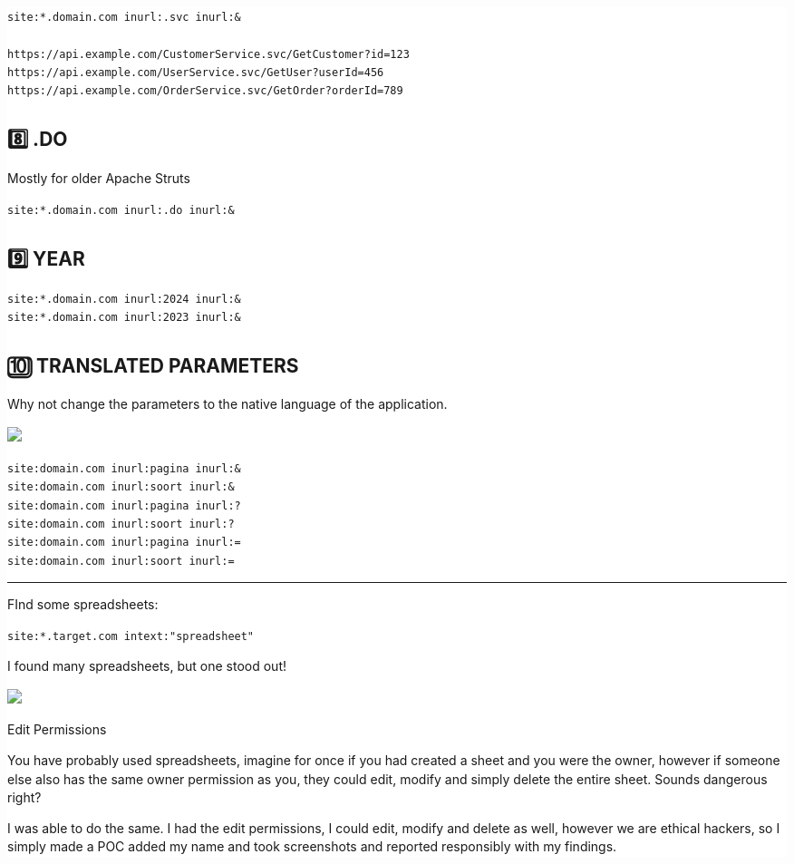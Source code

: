 ```
site:*.domain.com inurl:.svc inurl:&

https://api.example.com/CustomerService.svc/GetCustomer?id=123  
https://api.example.com/UserService.svc/GetUser?userId=456  
https://api.example.com/OrderService.svc/GetOrder?orderId=789
```
## 8️⃣ .DO

Mostly for older Apache Struts

```
site:*.domain.com inurl:.do inurl:&
```

## 9️⃣ YEAR

```
site:*.domain.com inurl:2024 inurl:&  
site:*.domain.com inurl:2023 inurl:&
```

## 🔟 TRANSLATED PARAMETERS

Why not change the parameters to the native language of the application.

![](https://miro.medium.com/v2/resize:fit:875/1*rdut1ffrKvbc_09st4pR2Q.png)

```
site:domain.com inurl:pagina inurl:&  
site:domain.com inurl:soort inurl:&  
site:domain.com inurl:pagina inurl:?  
site:domain.com inurl:soort inurl:?  
site:domain.com inurl:pagina inurl:=  
site:domain.com inurl:soort inurl:=
```

---

FInd some spreadsheets:

```
site:*.target.com intext:"spreadsheet"
```

I found many spreadsheets, but one stood out!

![](https://miro.medium.com/v2/resize:fit:875/1*_gJaiIu2PxP7Y3jl_WYyjQ.png)

Edit Permissions

You have probably used spreadsheets, imagine for once if you had created a sheet and you were the owner, however if someone else also has the same owner permission as you, they could edit, modify and simply delete the entire sheet. Sounds dangerous right?

I was able to do the same. I had the edit permissions, I could edit, modify and delete as well, however we are ethical hackers, so I simply made a POC added my name and took screenshots and reported responsibly with my findings.
